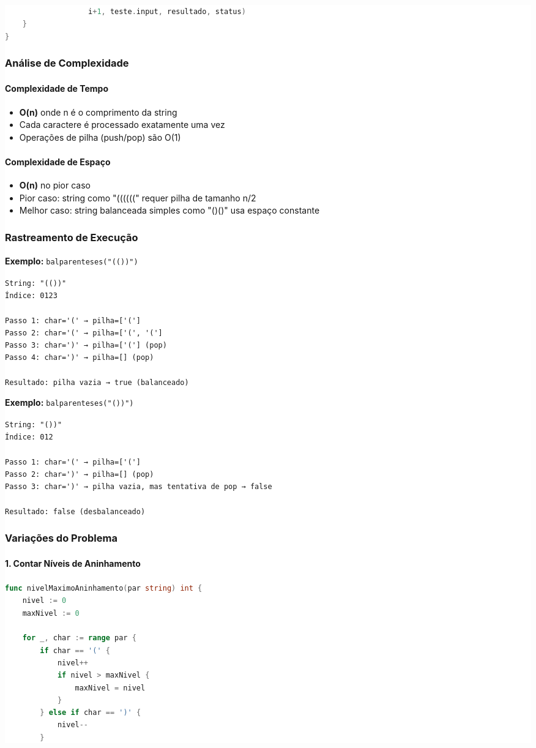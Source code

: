```go
                   i+1, teste.input, resultado, status)
    }
}
```

### Análise de Complexidade

#### Complexidade de Tempo

- **O(n)** onde n é o comprimento da string
- Cada caractere é processado exatamente uma vez
- Operações de pilha (push/pop) são O(1)

#### Complexidade de Espaço

- **O(n)** no pior caso
- Pior caso: string como "((((((" requer pilha de tamanho n/2
- Melhor caso: string balanceada simples como "()()" usa espaço constante

### Rastreamento de Execução

**Exemplo:** `balparenteses("(())")`

```
String: "(())"
Índice: 0123

Passo 1: char='(' → pilha=['(']
Passo 2: char='(' → pilha=['(', '(']
Passo 3: char=')' → pilha=['('] (pop)
Passo 4: char=')' → pilha=[] (pop)

Resultado: pilha vazia → true (balanceado)
```

**Exemplo:** `balparenteses("())")`

```
String: "())"
Índice: 012

Passo 1: char='(' → pilha=['(']
Passo 2: char=')' → pilha=[] (pop)
Passo 3: char=')' → pilha vazia, mas tentativa de pop → false

Resultado: false (desbalanceado)
```

### Variações do Problema

#### 1. Contar Níveis de Aninhamento

```go
func nivelMaximoAninhamento(par string) int {
    nivel := 0
    maxNivel := 0

    for _, char := range par {
        if char == '(' {
            nivel++
            if nivel > maxNivel {
                maxNivel = nivel
            }
        } else if char == ')' {
            nivel--
        }
```